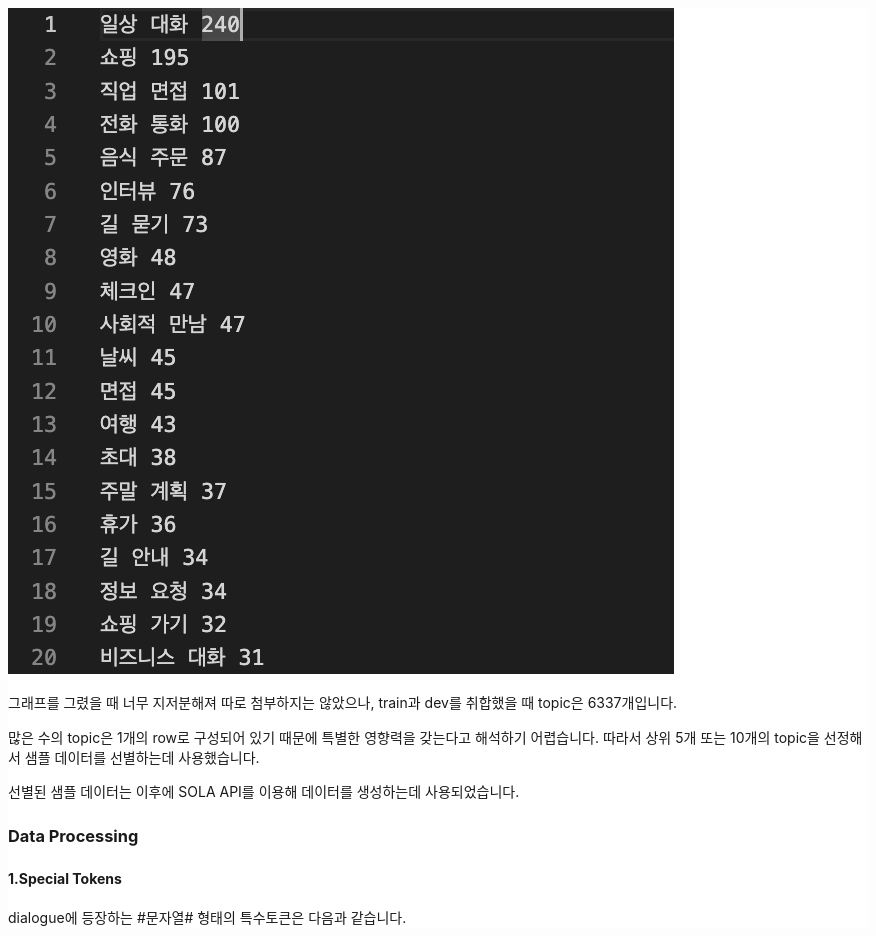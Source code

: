 ![img](./minjun/doc_imgs/0004.png)

그래프를 그렸을 때 너무 지저분해져 따로 첨부하지는 않았으나, train과 dev를 취합했을 때 topic은 6337개입니다.

많은 수의 topic은 1개의 row로 구성되어 있기 때문에 특별한 영향력을 갖는다고 해석하기 어렵습니다. 따라서 상위 5개 또는 10개의 topic을 선정해서 샘플 데이터를 선별하는데 사용했습니다.

선별된 샘플 데이터는 이후에 SOLA API를 이용해 데이터를 생성하는데 사용되었습니다.


### Data Processing

#### 1.Special Tokens

dialogue에 등장하는 #문자열# 형태의 특수토큰은 다음과 같습니다.

